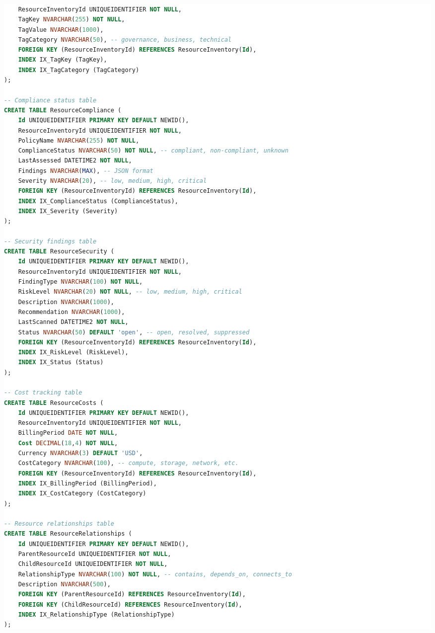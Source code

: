```sql
    ResourceInventoryId UNIQUEIDENTIFIER NOT NULL,
    TagKey NVARCHAR(255) NOT NULL,
    TagValue NVARCHAR(1000),
    TagCategory NVARCHAR(50), -- governance, business, technical
    FOREIGN KEY (ResourceInventoryId) REFERENCES ResourceInventory(Id),
    INDEX IX_TagKey (TagKey),
    INDEX IX_TagCategory (TagCategory)
);

-- Compliance status table
CREATE TABLE ResourceCompliance (
    Id UNIQUEIDENTIFIER PRIMARY KEY DEFAULT NEWID(),
    ResourceInventoryId UNIQUEIDENTIFIER NOT NULL,
    PolicyName NVARCHAR(255) NOT NULL,
    ComplianceStatus NVARCHAR(50) NOT NULL, -- compliant, non-compliant, unknown
    LastAssessed DATETIME2 NOT NULL,
    Findings NVARCHAR(MAX), -- JSON format
    Severity NVARCHAR(20), -- low, medium, high, critical
    FOREIGN KEY (ResourceInventoryId) REFERENCES ResourceInventory(Id),
    INDEX IX_ComplianceStatus (ComplianceStatus),
    INDEX IX_Severity (Severity)
);

-- Security findings table
CREATE TABLE ResourceSecurity (
    Id UNIQUEIDENTIFIER PRIMARY KEY DEFAULT NEWID(),
    ResourceInventoryId UNIQUEIDENTIFIER NOT NULL,
    FindingType NVARCHAR(100) NOT NULL,
    RiskLevel NVARCHAR(20) NOT NULL, -- low, medium, high, critical
    Description NVARCHAR(1000),
    Recommendation NVARCHAR(1000),
    LastScanned DATETIME2 NOT NULL,
    Status NVARCHAR(50) DEFAULT 'open', -- open, resolved, suppressed
    FOREIGN KEY (ResourceInventoryId) REFERENCES ResourceInventory(Id),
    INDEX IX_RiskLevel (RiskLevel),
    INDEX IX_Status (Status)
);

-- Cost tracking table
CREATE TABLE ResourceCosts (
    Id UNIQUEIDENTIFIER PRIMARY KEY DEFAULT NEWID(),
    ResourceInventoryId UNIQUEIDENTIFIER NOT NULL,
    BillingPeriod DATE NOT NULL,
    Cost DECIMAL(18,4) NOT NULL,
    Currency NVARCHAR(3) DEFAULT 'USD',
    CostCategory NVARCHAR(100), -- compute, storage, network, etc.
    FOREIGN KEY (ResourceInventoryId) REFERENCES ResourceInventory(Id),
    INDEX IX_BillingPeriod (BillingPeriod),
    INDEX IX_CostCategory (CostCategory)
);

-- Resource relationships table
CREATE TABLE ResourceRelationships (
    Id UNIQUEIDENTIFIER PRIMARY KEY DEFAULT NEWID(),
    ParentResourceId UNIQUEIDENTIFIER NOT NULL,
    ChildResourceId UNIQUEIDENTIFIER NOT NULL,
    RelationshipType NVARCHAR(100) NOT NULL, -- contains, depends_on, connects_to
    Description NVARCHAR(500),
    FOREIGN KEY (ParentResourceId) REFERENCES ResourceInventory(Id),
    FOREIGN KEY (ChildResourceId) REFERENCES ResourceInventory(Id),
    INDEX IX_RelationshipType (RelationshipType)
);
```